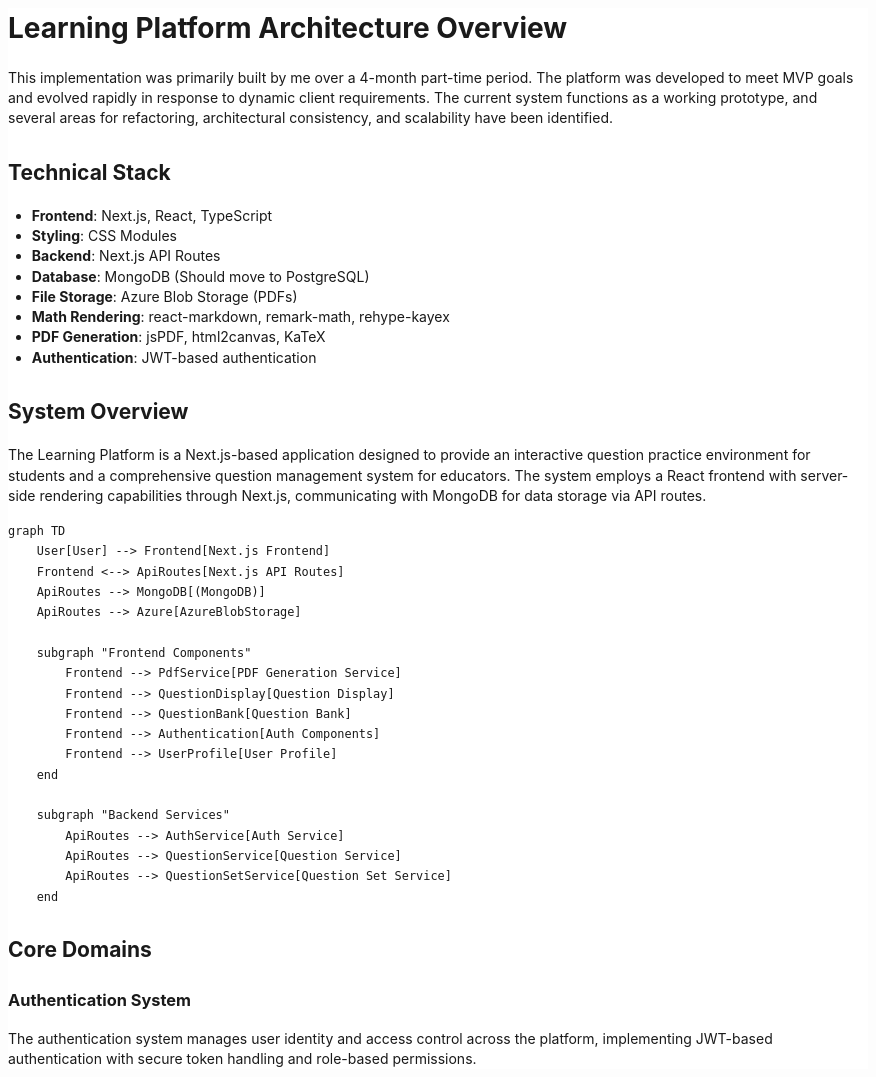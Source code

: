 # Learning Platform Architecture Overview
This implementation was primarily built by me over a 4-month part-time period. The platform was developed to meet MVP goals and evolved rapidly in response to dynamic client requirements. The current system functions as a working prototype, and several areas for refactoring, architectural consistency, and scalability have been identified.

## Technical Stack
- **Frontend**: Next.js, React, TypeScript
- **Styling**: CSS Modules
- **Backend**: Next.js API Routes
- **Database**: MongoDB (Should move to PostgreSQL)
- **File Storage**: Azure Blob Storage (PDFs)
- **Math Rendering**: react-markdown, remark-math, rehype-kayex
- **PDF Generation**: jsPDF, html2canvas, KaTeX
- **Authentication**: JWT-based authentication

## System Overview
The Learning Platform is a Next.js-based application designed to provide an interactive question practice environment for students and a comprehensive question management system for educators. The system employs a React frontend with server-side rendering capabilities through Next.js, communicating with MongoDB for data storage via API routes.

```mermaid
graph TD
    User[User] --> Frontend[Next.js Frontend]
    Frontend <--> ApiRoutes[Next.js API Routes]
    ApiRoutes --> MongoDB[(MongoDB)]
    ApiRoutes --> Azure[AzureBlobStorage]
    
    subgraph "Frontend Components"
        Frontend --> PdfService[PDF Generation Service]
        Frontend --> QuestionDisplay[Question Display]
        Frontend --> QuestionBank[Question Bank]
        Frontend --> Authentication[Auth Components]
        Frontend --> UserProfile[User Profile]
    end
    
    subgraph "Backend Services"
        ApiRoutes --> AuthService[Auth Service]
        ApiRoutes --> QuestionService[Question Service]
        ApiRoutes --> QuestionSetService[Question Set Service]
    end
```

## Core Domains

### Authentication System
The authentication system manages user identity and access control across the platform, implementing JWT-based authentication with secure token handling and role-based permissions.

